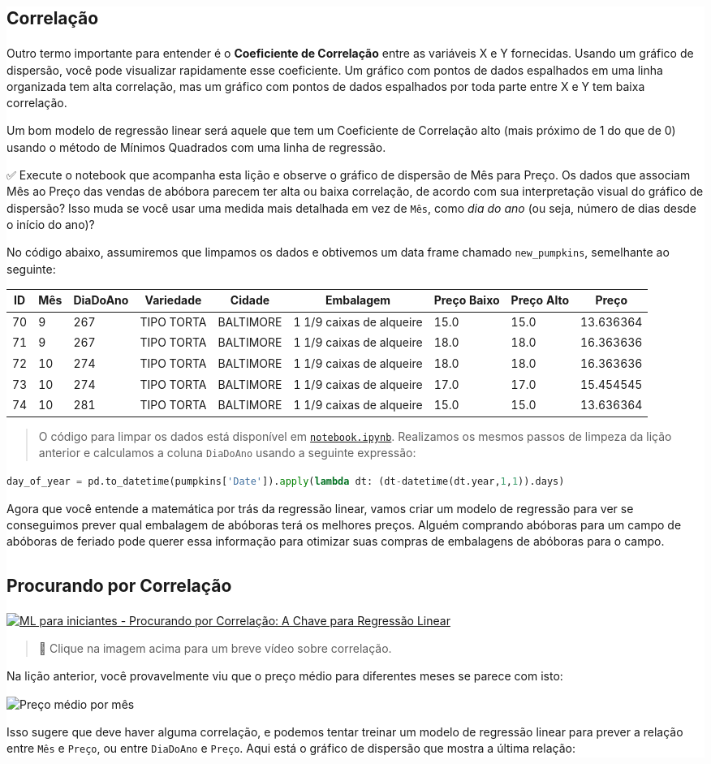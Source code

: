 ## Correlação

Outro termo importante para entender é o **Coeficiente de Correlação** entre as variáveis X e Y fornecidas. Usando um gráfico de dispersão, você pode visualizar rapidamente esse coeficiente. Um gráfico com pontos de dados espalhados em uma linha organizada tem alta correlação, mas um gráfico com pontos de dados espalhados por toda parte entre X e Y tem baixa correlação.

Um bom modelo de regressão linear será aquele que tem um Coeficiente de Correlação alto (mais próximo de 1 do que de 0) usando o método de Mínimos Quadrados com uma linha de regressão.

✅ Execute o notebook que acompanha esta lição e observe o gráfico de dispersão de Mês para Preço. Os dados que associam Mês ao Preço das vendas de abóbora parecem ter alta ou baixa correlação, de acordo com sua interpretação visual do gráfico de dispersão? Isso muda se você usar uma medida mais detalhada em vez de `Mês`, como *dia do ano* (ou seja, número de dias desde o início do ano)?

No código abaixo, assumiremos que limpamos os dados e obtivemos um data frame chamado `new_pumpkins`, semelhante ao seguinte:

ID | Mês | DiaDoAno | Variedade | Cidade | Embalagem | Preço Baixo | Preço Alto | Preço
---|-----|----------|-----------|--------|-----------|-------------|------------|-------
70 | 9 | 267 | TIPO TORTA | BALTIMORE | 1 1/9 caixas de alqueire | 15.0 | 15.0 | 13.636364
71 | 9 | 267 | TIPO TORTA | BALTIMORE | 1 1/9 caixas de alqueire | 18.0 | 18.0 | 16.363636
72 | 10 | 274 | TIPO TORTA | BALTIMORE | 1 1/9 caixas de alqueire | 18.0 | 18.0 | 16.363636
73 | 10 | 274 | TIPO TORTA | BALTIMORE | 1 1/9 caixas de alqueire | 17.0 | 17.0 | 15.454545
74 | 10 | 281 | TIPO TORTA | BALTIMORE | 1 1/9 caixas de alqueire | 15.0 | 15.0 | 13.636364

> O código para limpar os dados está disponível em [`notebook.ipynb`](notebook.ipynb). Realizamos os mesmos passos de limpeza da lição anterior e calculamos a coluna `DiaDoAno` usando a seguinte expressão: 

```python
day_of_year = pd.to_datetime(pumpkins['Date']).apply(lambda dt: (dt-datetime(dt.year,1,1)).days)
```

Agora que você entende a matemática por trás da regressão linear, vamos criar um modelo de regressão para ver se conseguimos prever qual embalagem de abóboras terá os melhores preços. Alguém comprando abóboras para um campo de abóboras de feriado pode querer essa informação para otimizar suas compras de embalagens de abóboras para o campo.

## Procurando por Correlação

[![ML para iniciantes - Procurando por Correlação: A Chave para Regressão Linear](https://img.youtube.com/vi/uoRq-lW2eQo/0.jpg)](https://youtu.be/uoRq-lW2eQo "ML para iniciantes - Procurando por Correlação: A Chave para Regressão Linear")

> 🎥 Clique na imagem acima para um breve vídeo sobre correlação.

Na lição anterior, você provavelmente viu que o preço médio para diferentes meses se parece com isto:

<img alt="Preço médio por mês" src="../2-Data/images/barchart.png" width="50%"/>

Isso sugere que deve haver alguma correlação, e podemos tentar treinar um modelo de regressão linear para prever a relação entre `Mês` e `Preço`, ou entre `DiaDoAno` e `Preço`. Aqui está o gráfico de dispersão que mostra a última relação:
